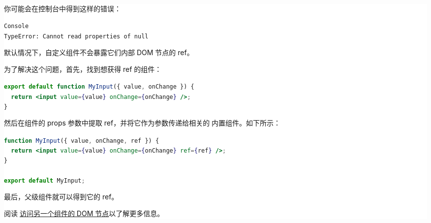 你可能会在控制台中得到这样的错误：

```
Console
TypeError: Cannot read properties of null
```

默认情况下，自定义组件不会暴露它们内部 DOM 节点的 ref。

为了解决这个问题，首先，找到想获得 ref 的组件：

```jsx
export default function MyInput({ value, onChange }) {
  return <input value={value} onChange={onChange} />;
}
```

然后在组件的 props 参数中提取 ref，并将它作为参数传递给相关的 内置组件。如下所示：

```jsx
function MyInput({ value, onChange, ref }) {
  return <input value={value} onChange={onChange} ref={ref} />;
}

export default MyInput;
```

最后，父级组件就可以得到它的 ref。

阅读 <a href="https://zh-hans.react.dev/learn/manipulating-the-dom-with-refs#accessing-another-components-dom-nodes" target="_blank">访问另一个组件的 DOM 节点</a>以了解更多信息。
